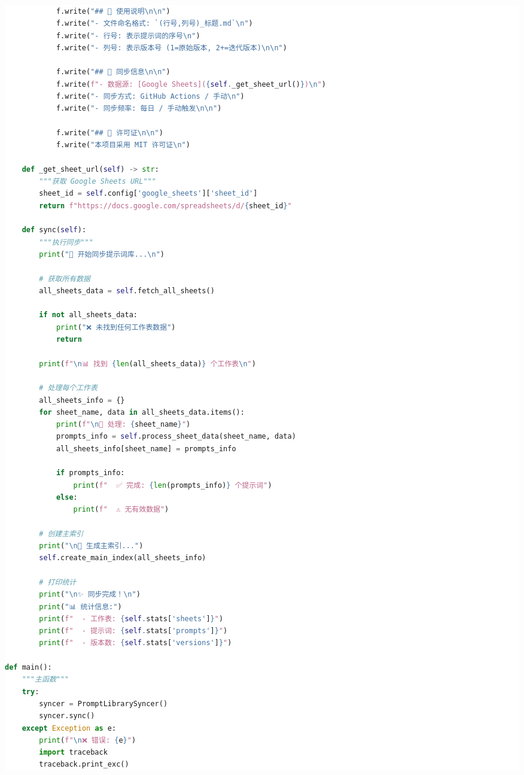 ```python
            f.write("## 📖 使用说明\n\n")
            f.write("- 文件命名格式: `(行号,列号)_标题.md`\n")
            f.write("- 行号: 表示提示词的序号\n")
            f.write("- 列号: 表示版本号 (1=原始版本, 2+=迭代版本)\n\n")
            
            f.write("## 🔄 同步信息\n\n")
            f.write(f"- 数据源: [Google Sheets]({self._get_sheet_url()})\n")
            f.write("- 同步方式: GitHub Actions / 手动\n")
            f.write("- 同步频率: 每日 / 手动触发\n\n")
            
            f.write("## 📝 许可证\n\n")
            f.write("本项目采用 MIT 许可证\n")
    
    def _get_sheet_url(self) -> str:
        """获取 Google Sheets URL"""
        sheet_id = self.config['google_sheets']['sheet_id']
        return f"https://docs.google.com/spreadsheets/d/{sheet_id}"
    
    def sync(self):
        """执行同步"""
        print("🚀 开始同步提示词库...\n")
        
        # 获取所有数据
        all_sheets_data = self.fetch_all_sheets()
        
        if not all_sheets_data:
            print("❌ 未找到任何工作表数据")
            return
        
        print(f"\n📊 找到 {len(all_sheets_data)} 个工作表\n")
        
        # 处理每个工作表
        all_sheets_info = {}
        for sheet_name, data in all_sheets_data.items():
            print(f"\n🔄 处理: {sheet_name}")
            prompts_info = self.process_sheet_data(sheet_name, data)
            all_sheets_info[sheet_name] = prompts_info
            
            if prompts_info:
                print(f"  ✅ 完成: {len(prompts_info)} 个提示词")
            else:
                print(f"  ⚠️ 无有效数据")
        
        # 创建主索引
        print("\n📝 生成主索引...")
        self.create_main_index(all_sheets_info)
        
        # 打印统计
        print("\n✨ 同步完成！\n")
        print("📊 统计信息:")
        print(f"  - 工作表: {self.stats['sheets']}")
        print(f"  - 提示词: {self.stats['prompts']}")
        print(f"  - 版本数: {self.stats['versions']}")
        
def main():
    """主函数"""
    try:
        syncer = PromptLibrarySyncer()
        syncer.sync()
    except Exception as e:
        print(f"\n❌ 错误: {e}")
        import traceback
        traceback.print_exc()
```